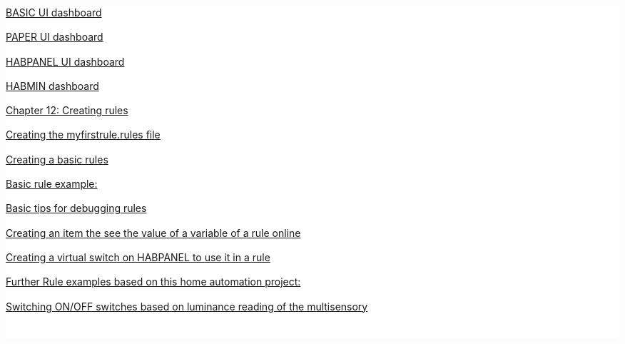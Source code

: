 <p class="MsoToc2"><a href="#_Toc485150950"><span lang="EN-US">BASIC UI dashboard</span><span style="color: windowtext; display: none; text-decoration: none;">. </span><span style="color: windowtext; display: none; text-decoration: none;">60</span></a></p>

<p class="MsoToc2"><a href="#_Toc485150951"><span lang="EN-US">PAPER UI dashboard</span><span style="color: windowtext; display: none; text-decoration: none;">. </span><span style="color: windowtext; display: none; text-decoration: none;">61</span></a></p>

<p class="MsoToc2"><a href="#_Toc485150952"><span lang="EN-US">HABPANEL UI
dashboard</span><span style="color: windowtext; display: none; text-decoration: none;">. </span><span style="color: windowtext; display: none; text-decoration: none;">63</span></a></p>

<p class="MsoToc2"><a href="#_Toc485150953"><span lang="EN-US">HABMIN dashboard</span><span style="color: windowtext; display: none; text-decoration: none;">. </span><span style="color: windowtext; display: none; text-decoration: none;">63</span></a></p>

<p class="MsoToc1"><a href="#_Toc485150954"><span lang="EN-US">Chapter 12: Creating
rules</span><span style="color: windowtext; display: none; text-decoration: none;">. </span><span style="color: windowtext; display: none; text-decoration: none;">64</span></a></p>

<p class="MsoToc2"><a href="#_Toc485150955"><span lang="EN-GB">Creating the
myfirstrule.rules file</span><span style="color: windowtext; display: none; text-decoration: none;">. </span><span style="color: windowtext; display: none; text-decoration: none;">64</span></a></p>

<p class="MsoToc2"><a href="#_Toc485150956"><span lang="EN-US">Creating a basic
rules</span><span style="color: windowtext; display: none; text-decoration: none;">. </span><span style="color: windowtext; display: none; text-decoration: none;">66</span></a></p>

<p class="MsoToc3"><a href="#_Toc485150957"><span lang="EN-US">Basic rule example:</span><span style="color: windowtext; display: none; text-decoration: none;"> </span><span style="color: windowtext; display: none; text-decoration: none;">67</span></a></p>

<p class="MsoToc2"><a href="#_Toc485150958"><span lang="EN-US">Basic tips for
debugging rules</span><span style="color: windowtext; display: none; text-decoration: none;">. </span><span style="color: windowtext; display: none; text-decoration: none;">70</span></a></p>

<p class="MsoToc3"><a href="#_Toc485150959"><span lang="EN-US">Creating an item the
see the value of a variable of a rule online</span><span style="color: windowtext; display: none; text-decoration: none;">. </span><span style="color: windowtext; display: none; text-decoration: none;">70</span></a></p>

<p class="MsoToc3"><a href="#_Toc485150960"><span lang="EN-US">Creating a virtual
switch on HABPANEL to use it in a rule</span><span style="color: windowtext; display: none; text-decoration: none;">. </span><span style="color: windowtext; display: none; text-decoration: none;">72</span></a></p>

<p class="MsoToc2"><a href="#_Toc485150961"><span lang="EN-US">Further Rule
examples based on this home automation project:</span><span style="color: windowtext; display: none; text-decoration: none;"> </span><span style="color: windowtext; display: none; text-decoration: none;">74</span></a></p>

<p class="MsoToc3"><a href="#_Toc485150962"><span lang="EN-US">Switching ON/OFF
switches based on luminance reading of the multisensory</span><span style="color: windowtext; display: none; text-decoration: none;">. </span><span style="color: windowtext; display: none; text-decoration: none;">74</span></a></p>

<p class="MsoNormal"><span lang="EN-GB">&nbsp;</span></p>
